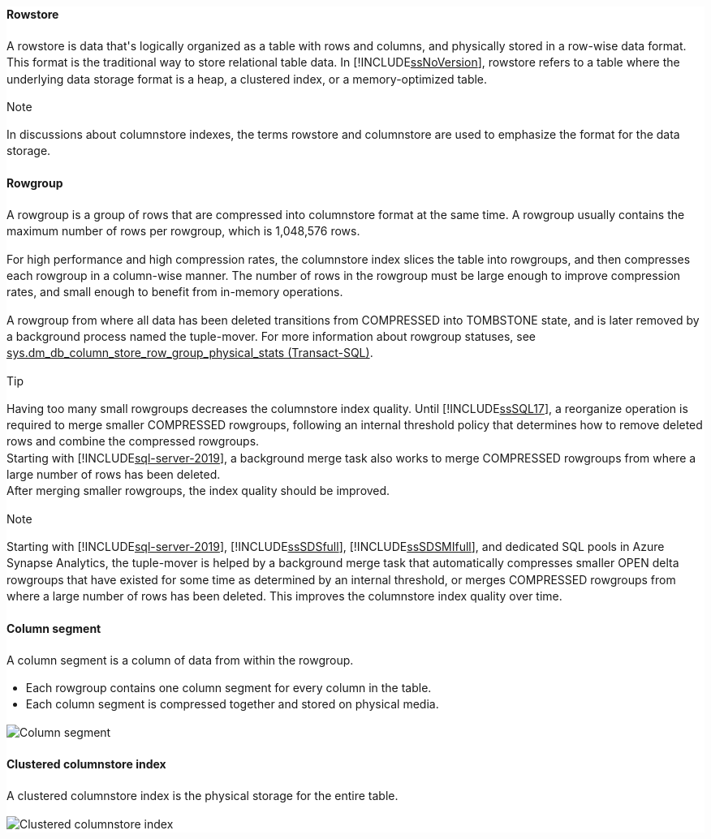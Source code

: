 #### Rowstore
A rowstore is data that's logically organized as a table with rows and columns, and physically stored in a row-wise data format. This format is the traditional way to store relational table data. In [!INCLUDE[ssNoVersion](../../includes/ssnoversion-md.md)], rowstore refers to a table where the underlying data storage format is a heap, a clustered index, or a memory-optimized table.  
  
> [!NOTE]  
> In discussions about columnstore indexes, the terms rowstore and columnstore are used to emphasize the format for the data storage.  
  
#### Rowgroup
A rowgroup is a group of rows that are compressed into columnstore format at the same time. A rowgroup usually contains the maximum number of rows per rowgroup, which is 1,048,576 rows.  
  
For high performance and high compression rates, the columnstore index slices the table into rowgroups, and then compresses each rowgroup in a column-wise manner. The number of rows in the rowgroup must be large enough to improve compression rates, and small enough to benefit from in-memory operations.    

A rowgroup from where all data has been deleted transitions from COMPRESSED into TOMBSTONE state, and is later removed by a background process named the tuple-mover. For more information about rowgroup statuses, see [sys.dm_db_column_store_row_group_physical_stats (Transact-SQL)](../../relational-databases/system-dynamic-management-views/sys-dm-db-column-store-row-group-physical-stats-transact-sql.md).

> [!TIP]
> Having too many small rowgroups decreases the columnstore index quality. Until [!INCLUDE[ssSQL17](../../includes/sssql17-md.md)], a reorganize operation is required to merge smaller COMPRESSED rowgroups, following an internal threshold policy that determines how to remove deleted rows and combine the compressed rowgroups.    
> Starting with [!INCLUDE[sql-server-2019](../../includes/sssql19-md.md)], a background merge task also works to merge COMPRESSED rowgroups from where a large number of rows has been deleted.     
> After merging smaller rowgroups, the index quality should be improved. 

> [!NOTE]
> <a name="bckmergetsk"></a> Starting with [!INCLUDE[sql-server-2019](../../includes/sssql19-md.md)], [!INCLUDE[ssSDSfull](../../includes/sssdsfull-md.md)],  [!INCLUDE[ssSDSMIfull](../../includes/sssdsmifull-md.md)], and dedicated SQL pools in Azure Synapse Analytics, the tuple-mover is helped by a background merge task that automatically compresses smaller OPEN delta rowgroups that have existed for some time as determined by an internal threshold, or merges COMPRESSED rowgroups from where a large number of rows has been deleted. This improves the columnstore index quality over time.         

#### Column segment
A column segment is a column of data from within the rowgroup.  
  
-   Each rowgroup contains one column segment for every column in the table.  
-   Each column segment is compressed together and stored on physical media.  
  
![Column segment](../../relational-databases/indexes/media/sql-server-pdw-columnstore-columnsegment.png "Column segment")  
  
#### Clustered columnstore index
A clustered columnstore index is the physical storage for the entire table.    
  
![Clustered columnstore index](../../relational-databases/indexes/media/sql-server-pdw-columnstore-physicalstorage.gif "Clustered Columnstore index")  
  